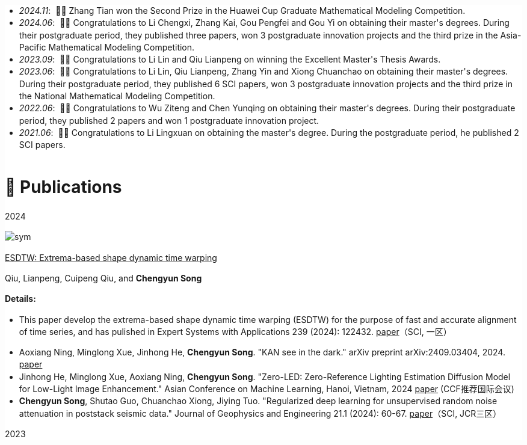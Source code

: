 </div>

- *2024.11*: &nbsp;🎉🎉 Zhang Tian won the Second Prize in the Huawei Cup Graduate Mathematical Modeling Competition. 
- *2024.06*: &nbsp;🎉🎉 Congratulations to Li Chengxi, Zhang Kai, Gou Pengfei and Gou Yi on obtaining their master's degrees. During their postgraduate period, they published three papers, won 3 postgraduate innovation projects and the third prize in the Asia-Pacific Mathematical Modeling Competition.
- *2023.09*: &nbsp;🎉🎉 Congratulations to Li Lin and Qiu Lianpeng on winning the Excellent Master's Thesis Awards.
- *2023.06*: &nbsp;🎉🎉 Congratulations to Li Lin, Qiu Lianpeng, Zhang Yin and Xiong Chuanchao on obtaining their master's degrees. During their postgraduate period, they published 6 SCI papers, won 3 postgraduate innovation projects and the third prize in the National Mathematical Modeling Competition.
- *2022.06*: &nbsp;🎉🎉 Congratulations to Wu Ziteng and Chen Yunqing on obtaining their master's degrees. During their postgraduate period, they published 2 papers and won 1 postgraduate innovation project.
- *2021.06*: &nbsp;🎉🎉 Congratulations to Li Lingxuan on obtaining the master's degree. During the postgraduate period, he published 2 SCI papers.


<span class='anchor' id='publications'></span>

# 📝 Publications 

2024

<div class='paper-box'><div class='paper-box-image'><div><div class="badge"></div><img src='images/ESDTW.png' alt="sym" width="100%"></div></div>
<div class='paper-box-text' markdown="1">

[ESDTW: Extrema-based shape dynamic time warping](https://www.sciencedirect.com/science/article/abs/pii/S0957417423029342)

Qiu, Lianpeng, Cuipeng Qiu, and **Chengyun Song**

**Details:** <strong><span class='show_paper_citations' data='DhtAFkwAAAAJ:ALROH1vI_8AC'></span></strong>
- This paper develop the extrema-based shape dynamic time warping (ESDTW) for the purpose of fast and accurate alignment of time series, and has pulished in Expert Systems with Applications 239 (2024): 122432. [paper](https://www.sciencedirect.com/science/article/abs/pii/S0957417423029342)（SCI, 一区） 
</div>
</div>

- Aoxiang Ning, Minglong Xue, Jinhong He, **Chengyun Song**. "KAN see in the dark." arXiv preprint arXiv:2409.03404, 2024. [paper](https://arxiv.org/abs/2409.03404)
- Jinhong He, Minglong Xue, Aoxiang Ning, **Chengyun Song**. "Zero-LED: Zero-Reference Lighting Estimation Diffusion Model for Low-Light Image Enhancement." Asian Conference on Machine Learning, Hanoi, Vietnam, 2024  [paper](https://arxiv.org/abs/2403.02879) (CCF推荐国际会议)
- **Chengyun Song**, Shutao Guo, Chuanchao Xiong, Jiying Tuo. "Regularized deep learning for unsupervised random noise attenuation in poststack seismic data." Journal of Geophysics and Engineering 21.1 (2024): 60-67. [paper](https://academic.oup.com/jge/article/21/1/60/7420510)（SCI, JCR三区）

2023
